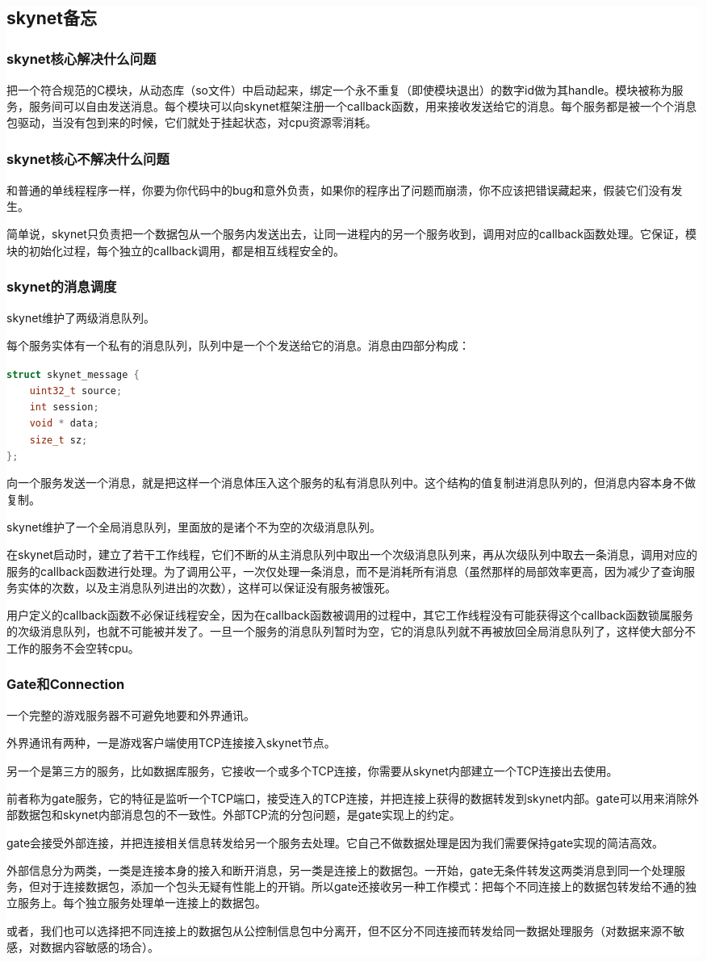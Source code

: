 ## skynet备忘

### skynet核心解决什么问题

把一个符合规范的C模块，从动态库（so文件）中启动起来，绑定一个永不重复（即使模块退出）的数字id做为其handle。模块被称为服务，服务间可以自由发送消息。每个模块可以向skynet框架注册一个callback函数，用来接收发送给它的消息。每个服务都是被一个个消息包驱动，当没有包到来的时候，它们就处于挂起状态，对cpu资源零消耗。

### skynet核心不解决什么问题

和普通的单线程程序一样，你要为你代码中的bug和意外负责，如果你的程序出了问题而崩溃，你不应该把错误藏起来，假装它们没有发生。

简单说，skynet只负责把一个数据包从一个服务内发送出去，让同一进程内的另一个服务收到，调用对应的callback函数处理。它保证，模块的初始化过程，每个独立的callback调用，都是相互线程安全的。

### skynet的消息调度

skynet维护了两级消息队列。

每个服务实体有一个私有的消息队列，队列中是一个个发送给它的消息。消息由四部分构成：

```c
struct skynet_message {
    uint32_t source;
    int session;
    void * data;
    size_t sz;
};
```

向一个服务发送一个消息，就是把这样一个消息体压入这个服务的私有消息队列中。这个结构的值复制进消息队列的，但消息内容本身不做复制。

skynet维护了一个全局消息队列，里面放的是诸个不为空的次级消息队列。

在skynet启动时，建立了若干工作线程，它们不断的从主消息队列中取出一个次级消息队列来，再从次级队列中取去一条消息，调用对应的服务的callback函数进行处理。为了调用公平，一次仅处理一条消息，而不是消耗所有消息（虽然那样的局部效率更高，因为减少了查询服务实体的次数，以及主消息队列进出的次数），这样可以保证没有服务被饿死。

用户定义的callback函数不必保证线程安全，因为在callback函数被调用的过程中，其它工作线程没有可能获得这个callback函数锁属服务的次级消息队列，也就不可能被并发了。一旦一个服务的消息队列暂时为空，它的消息队列就不再被放回全局消息队列了，这样使大部分不工作的服务不会空转cpu。

### Gate和Connection

一个完整的游戏服务器不可避免地要和外界通讯。

外界通讯有两种，一是游戏客户端使用TCP连接接入skynet节点。

另一个是第三方的服务，比如数据库服务，它接收一个或多个TCP连接，你需要从skynet内部建立一个TCP连接出去使用。

前者称为gate服务，它的特征是监听一个TCP端口，接受连入的TCP连接，并把连接上获得的数据转发到skynet内部。gate可以用来消除外部数据包和skynet内部消息包的不一致性。外部TCP流的分包问题，是gate实现上的约定。

gate会接受外部连接，并把连接相关信息转发给另一个服务去处理。它自己不做数据处理是因为我们需要保持gate实现的简洁高效。

外部信息分为两类，一类是连接本身的接入和断开消息，另一类是连接上的数据包。一开始，gate无条件转发这两类消息到同一个处理服务，但对于连接数据包，添加一个包头无疑有性能上的开销。所以gate还接收另一种工作模式：把每个不同连接上的数据包转发给不通的独立服务上。每个独立服务处理单一连接上的数据包。

或者，我们也可以选择把不同连接上的数据包从公控制信息包中分离开，但不区分不同连接而转发给同一数据处理服务（对数据来源不敏感，对数据内容敏感的场合）。
